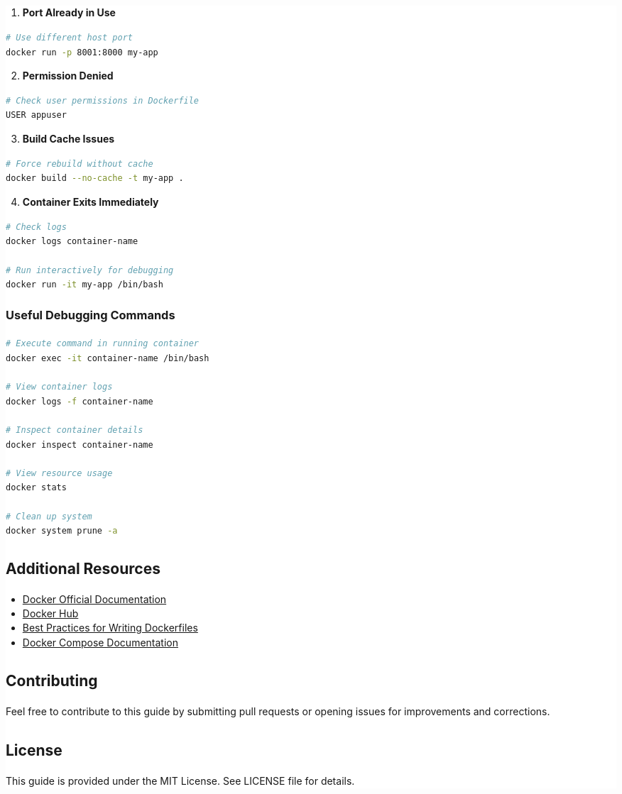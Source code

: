 1. **Port Already in Use**
```bash
# Use different host port
docker run -p 8001:8000 my-app
```

2. **Permission Denied**
```bash
# Check user permissions in Dockerfile
USER appuser
```

3. **Build Cache Issues**
```bash
# Force rebuild without cache
docker build --no-cache -t my-app .
```

4. **Container Exits Immediately**
```bash
# Check logs
docker logs container-name

# Run interactively for debugging
docker run -it my-app /bin/bash
```

### Useful Debugging Commands

```bash
# Execute command in running container
docker exec -it container-name /bin/bash

# View container logs
docker logs -f container-name

# Inspect container details
docker inspect container-name

# View resource usage
docker stats

# Clean up system
docker system prune -a
```

## Additional Resources

- [Docker Official Documentation](https://docs.docker.com/)
- [Docker Hub](https://hub.docker.com/)
- [Best Practices for Writing Dockerfiles](https://docs.docker.com/develop/dev-best-practices/)
- [Docker Compose Documentation](https://docs.docker.com/compose/)

## Contributing

Feel free to contribute to this guide by submitting pull requests or opening issues for improvements and corrections.

## License

This guide is provided under the MIT License. See LICENSE file for details.
